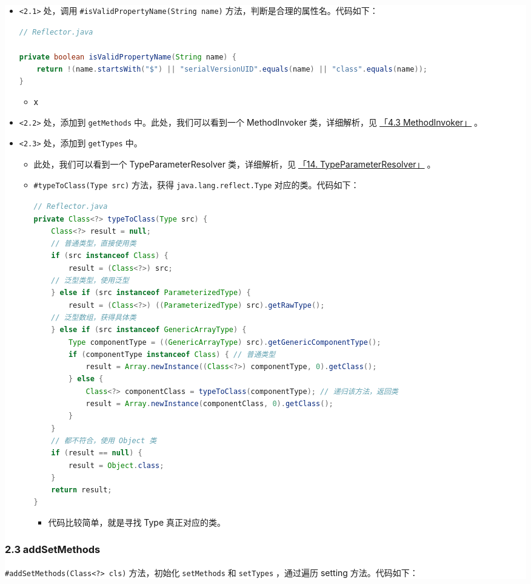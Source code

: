 
  - `<2.1>` 处，调用 `#isValidPropertyName(String name)` 方法，判断是合理的属性名。代码如下：

    ```java
    // Reflector.java
    
    private boolean isValidPropertyName(String name) {
        return !(name.startsWith("$") || "serialVersionUID".equals(name) || "class".equals(name));
    }
    ```

    - x

  - `<2.2>` 处，添加到 `getMethods` 中。此处，我们可以看到一个 MethodInvoker 类，详细解析，见 [「4.3 MethodInvoker」](http://svip.iocoder.cn/MyBatis/reflection-package/#) 。

  - `<2.3>` 处，添加到 `getTypes` 中。

    - 此处，我们可以看到一个 TypeParameterResolver 类，详细解析，见 [「14. TypeParameterResolver」](http://svip.iocoder.cn/MyBatis/reflection-package/#) 。

    - `#typeToClass(Type src)` 方法，获得 `java.lang.reflect.Type` 对应的类。代码如下：

      ```java
      // Reflector.java
      private Class<?> typeToClass(Type src) {
          Class<?> result = null;
          // 普通类型，直接使用类
          if (src instanceof Class) {
              result = (Class<?>) src;
          // 泛型类型，使用泛型
          } else if (src instanceof ParameterizedType) {
              result = (Class<?>) ((ParameterizedType) src).getRawType();
          // 泛型数组，获得具体类
          } else if (src instanceof GenericArrayType) {
              Type componentType = ((GenericArrayType) src).getGenericComponentType();
              if (componentType instanceof Class) { // 普通类型
                  result = Array.newInstance((Class<?>) componentType, 0).getClass();
              } else {
                  Class<?> componentClass = typeToClass(componentType); // 递归该方法，返回类
                  result = Array.newInstance(componentClass, 0).getClass();
              }
          }
          // 都不符合，使用 Object 类
          if (result == null) {
              result = Object.class;
          }
          return result;
      }
      ```

      - 代码比较简单，就是寻找 Type 真正对应的类。

### 2.3 addSetMethods

`#addSetMethods(Class<?> cls)` 方法，初始化 `setMethods` 和 `setTypes` ，通过遍历 setting 方法。代码如下：
